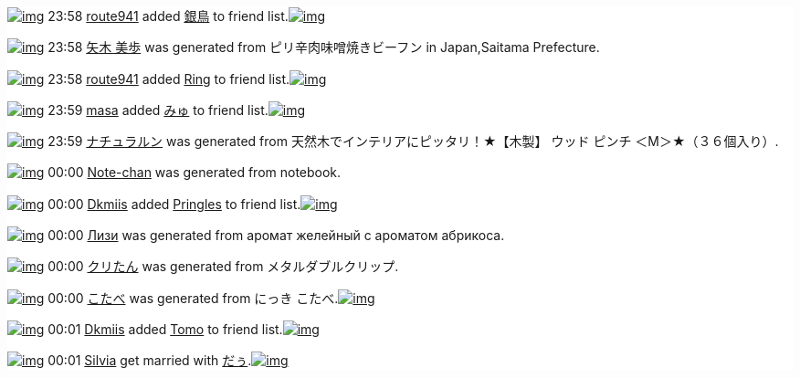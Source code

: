 [![img](http://www.deviantsart.com/3hfsem6.jpeg)](http://www.barcodekanojo.com/user/254571/route941) 23:58 [route941](http://www.barcodekanojo.com/user/254571/route941) added [銀鳥](http://www.barcodekanojo.com/kanojo/2747382/%E9%8A%80%E9%B3%A5) to friend list.[![img](http://www.deviantsart.com/k3nvr0.png)](http://www.barcodekanojo.com/kanojo/2747382/%E9%8A%80%E9%B3%A5) 

[![img](http://www.deviantsart.com/7580ke.png)](http://www.barcodekanojo.com/kanojo/2931423/%E7%9F%A2%E6%9C%A8%20%E7%BE%8E%E6%AD%A9) 23:58 [矢木 美歩](http://www.barcodekanojo.com/kanojo/2931423/%E7%9F%A2%E6%9C%A8%20%E7%BE%8E%E6%AD%A9) was generated from ピリ辛肉味噌焼きビーフン in Japan,Saitama Prefecture.

[![img](http://www.deviantsart.com/3hfsem6.jpeg)](http://www.barcodekanojo.com/user/254571/route941) 23:58 [route941](http://www.barcodekanojo.com/user/254571/route941) added [Ring](http://www.barcodekanojo.com/kanojo/2531571/Ring) to friend list.[![img](http://www.deviantsart.com/1gkllr4.png)](http://www.barcodekanojo.com/kanojo/2531571/Ring) 

[![img](http://www.deviantsart.com/1jrq5jb.jpeg)](http://www.barcodekanojo.com/user/275028/masa) 23:59 [masa](http://www.barcodekanojo.com/user/275028/masa) added [みゅ](http://www.barcodekanojo.com/kanojo/2685404/%E3%81%BF%E3%82%85) to friend list.[![img](http://www.deviantsart.com/2j183a0.png)](http://www.barcodekanojo.com/kanojo/2685404/%E3%81%BF%E3%82%85) 

[![img](http://www.deviantsart.com/33969mc.png)](http://www.barcodekanojo.com/kanojo/2931424/%E3%83%8A%E3%83%81%E3%83%A5%E3%83%A9%E3%83%AB%E3%83%B3) 23:59 [ナチュラルン](http://www.barcodekanojo.com/kanojo/2931424/%E3%83%8A%E3%83%81%E3%83%A5%E3%83%A9%E3%83%AB%E3%83%B3) was generated from 天然木でインテリアにピッタリ！★【木製】 ウッド ピンチ ＜M＞★（３６個入り）.

[![img](http://www.deviantsart.com/25asteq.png)](http://www.barcodekanojo.com/kanojo/2931425/Note-chan) 00:00 [Note-chan](http://www.barcodekanojo.com/kanojo/2931425/Note-chan) was generated from notebook.

[![img](http://www.deviantsart.com/1bv781d.jpeg)](http://www.barcodekanojo.com/user/455793/Dkmiis) 00:00 [Dkmiis](http://www.barcodekanojo.com/user/455793/Dkmiis) added [Pringles](http://www.barcodekanojo.com/kanojo/2424814/Pringles) to friend list.[![img](http://www.deviantsart.com/2vl4r79.png)](http://www.barcodekanojo.com/kanojo/2424814/Pringles) 

[![img](http://www.deviantsart.com/2gnhdis.png)](http://www.barcodekanojo.com/kanojo/2931426/%D0%9B%D0%B8%D0%B7%D0%B8) 00:00 [Лизи](http://www.barcodekanojo.com/kanojo/2931426/%D0%9B%D0%B8%D0%B7%D0%B8) was generated from аромат желейный с ароматом абрикоса.

[![img](http://www.deviantsart.com/1c2dp17.png)](http://www.barcodekanojo.com/kanojo/2931427/%E3%82%AF%E3%83%AA%E3%81%9F%E3%82%93) 00:00 [クリたん](http://www.barcodekanojo.com/kanojo/2931427/%E3%82%AF%E3%83%AA%E3%81%9F%E3%82%93) was generated from メタルダブルクリップ.

[![img](http://www.deviantsart.com/2har5tj.png)](http://www.barcodekanojo.com/kanojo/2931428/%E3%81%93%E3%81%9F%E3%81%B9) 00:00 [こたべ](http://www.barcodekanojo.com/kanojo/2931428/%E3%81%93%E3%81%9F%E3%81%B9) was generated from にっき こたべ.[![img](http://www.deviantsart.com/2g0f5s9.jpeg)](http://www.barcodekanojo.com/product_images/barcode/5578771/1400165989/50x50x,PE3,P81,PAB,PE3,P81,PA3,PE3,P81,P8D,P20,PE3,P81,P93,PE3,P81,P9F,PE3,P81,PB9.jpg,qw=88,ah=88.pagespeed.ic.D5BboSmPOJ.jpg) 

[![img](http://www.deviantsart.com/1bv781d.jpeg)](http://www.barcodekanojo.com/user/455793/Dkmiis) 00:01 [Dkmiis](http://www.barcodekanojo.com/user/455793/Dkmiis) added [Tomo](http://www.barcodekanojo.com/kanojo/2579042/Tomo) to friend list.[![img](http://www.deviantsart.com/1khsup3.png)](http://www.barcodekanojo.com/kanojo/2579042/Tomo) 

[![img](http://www.deviantsart.com/o5n3sl.jpeg)](http://www.barcodekanojo.com/user/323279/Silvia) 00:01 [Silvia](http://www.barcodekanojo.com/user/323279/Silvia) get married with [だぅ](http://www.barcodekanojo.com/kanojo/2931236/%E3%81%A0%E3%81%85).[![img](http://www.deviantsart.com/22pau4c.png)](http://www.barcodekanojo.com/kanojo/2931236/%E3%81%A0%E3%81%85) 
